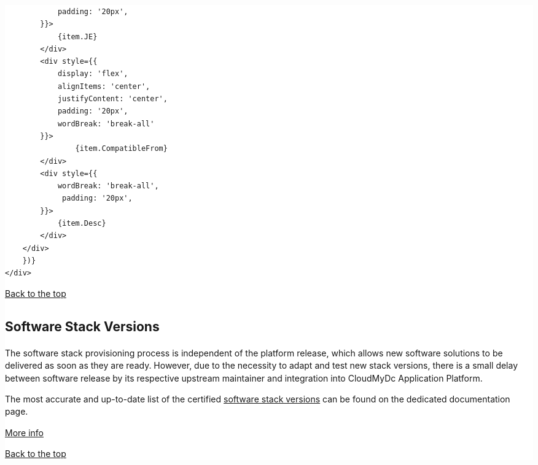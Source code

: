                 padding: '20px',
            }}>
                {item.JE}
            </div>
            <div style={{
                display: 'flex', 
                alignItems: 'center', 
                justifyContent: 'center',
                padding: '20px',
                wordBreak: 'break-all'
            }}>
                    {item.CompatibleFrom}
            </div>
            <div style={{
                wordBreak: 'break-all',
                 padding: '20px',
            }}>
                {item.Desc}
            </div>
        </div>
        })}
    </div>
</div>

<div style={{
        display: 'flex',
        flexDirection: 'row-reverse',
        padding: '10px 0',
    }}>
    <a href="http://localhost:3000/docs/platform-overview/release-notes/release-notes-8.3#CloudMyDc-application-platform-83">
        Back to the top
    </a>
</div>

## Software Stack Versions

The software stack provisioning process is independent of the platform release, which allows new software solutions to be delivered as soon as they are ready. However, due to the necessity to adapt and test new stack versions, there is a small delay between software release by its respective upstream maintainer and integration into CloudMyDc Application Platform.

The most accurate and up-to-date list of the certified [software stack versions](/docs/quickstart/software-stack-versions) can be found on the dedicated documentation page.

[More info](/docs/quickstart/software-stack-versions)

<div style={{
        display: 'flex',
        flexDirection: 'row-reverse',
        padding: '10px 0',
    }}>
    <a href="http://localhost:3000/docs/platform-overview/release-notes/release-notes-8.3#CloudMyDc-application-platform-83">
        Back to the top
    </a>
</div>
